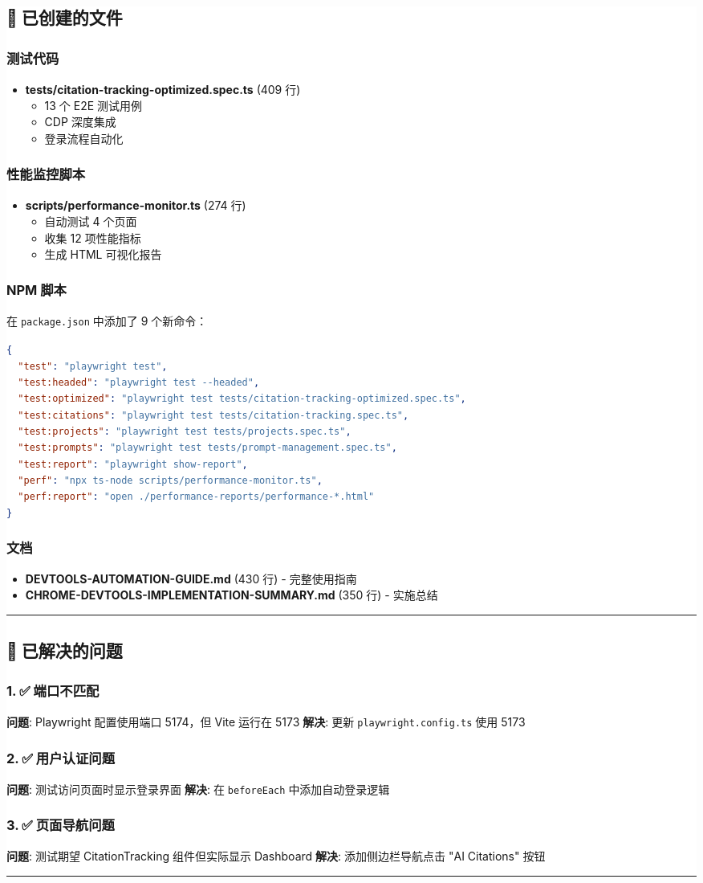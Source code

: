 ## 📁 已创建的文件

### 测试代码
- **tests/citation-tracking-optimized.spec.ts** (409 行)
  - 13 个 E2E 测试用例
  - CDP 深度集成
  - 登录流程自动化

### 性能监控脚本
- **scripts/performance-monitor.ts** (274 行)
  - 自动测试 4 个页面
  - 收集 12 项性能指标
  - 生成 HTML 可视化报告

### NPM 脚本
在 `package.json` 中添加了 9 个新命令：
```json
{
  "test": "playwright test",
  "test:headed": "playwright test --headed",
  "test:optimized": "playwright test tests/citation-tracking-optimized.spec.ts",
  "test:citations": "playwright test tests/citation-tracking.spec.ts",
  "test:projects": "playwright test tests/projects.spec.ts",
  "test:prompts": "playwright test tests/prompt-management.spec.ts",
  "test:report": "playwright show-report",
  "perf": "npx ts-node scripts/performance-monitor.ts",
  "perf:report": "open ./performance-reports/performance-*.html"
}
```

### 文档
- **DEVTOOLS-AUTOMATION-GUIDE.md** (430 行) - 完整使用指南
- **CHROME-DEVTOOLS-IMPLEMENTATION-SUMMARY.md** (350 行) - 实施总结

---

## 🔧 已解决的问题

### 1. ✅ 端口不匹配
**问题**: Playwright 配置使用端口 5174，但 Vite 运行在 5173
**解决**: 更新 `playwright.config.ts` 使用 5173

### 2. ✅ 用户认证问题
**问题**: 测试访问页面时显示登录界面
**解决**: 在 `beforeEach` 中添加自动登录逻辑

### 3. ✅ 页面导航问题
**问题**: 测试期望 CitationTracking 组件但实际显示 Dashboard
**解决**: 添加侧边栏导航点击 "AI Citations" 按钮

---